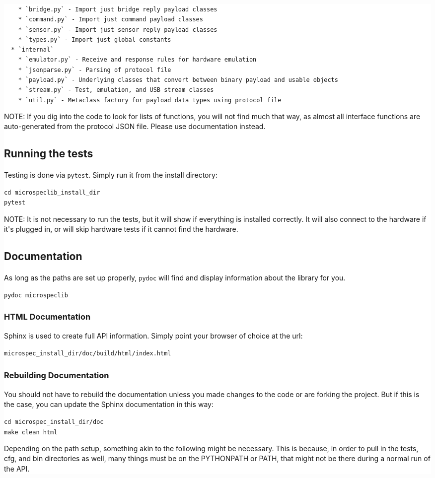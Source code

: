         * `bridge.py` - Import just bridge reply payload classes
        * `command.py` - Import just command payload classes
        * `sensor.py` - Import just sensor reply payload classes
        * `types.py` - Import just global constants
      * `internal`
        * `emulator.py` - Receive and response rules for hardware emulation
        * `jsonparse.py` - Parsing of protocol file
        * `payload.py` - Underlying classes that convert between binary payload and usable objects
        * `stream.py` - Test, emulation, and USB stream classes
        * `util.py` - Metaclass factory for payload data types using protocol file

NOTE: If you dig into the code to look for lists of functions, you will not find much that way, as almost all interface functions are auto-generated from the protocol JSON file. Please use documentation instead.

## Running the tests

Testing is done via `pytest`. Simply run it from the install directory:

```
cd microspeclib_install_dir
pytest
```

NOTE: It is not necessary to run the tests, but it will show if everything is installed correctly. It will also connect to the hardware if it's plugged in, or will skip hardware tests if it cannot find the hardware.

## Documentation

As long as the paths are set up properly, `pydoc` will find and display information about the library for you.

`pydoc microspeclib`

### HTML Documentation

Sphinx is used to create full API information. Simply point your browser of choice at the url:

`microspec_install_dir/doc/build/html/index.html`

### Rebuilding Documentation

You should not have to rebuild the documentation unless you made changes to the code or are forking the project. But if this is the case, you can update the Sphinx documentation in this way:

```
cd microspec_install_dir/doc
make clean html
```

Depending on the path setup, something akin to the following might be necessary. This is because, in order to pull in the tests, cfg, and bin directories as well, many things must be on the PYTHONPATH or PATH, that might not be there during a normal run of the API.
